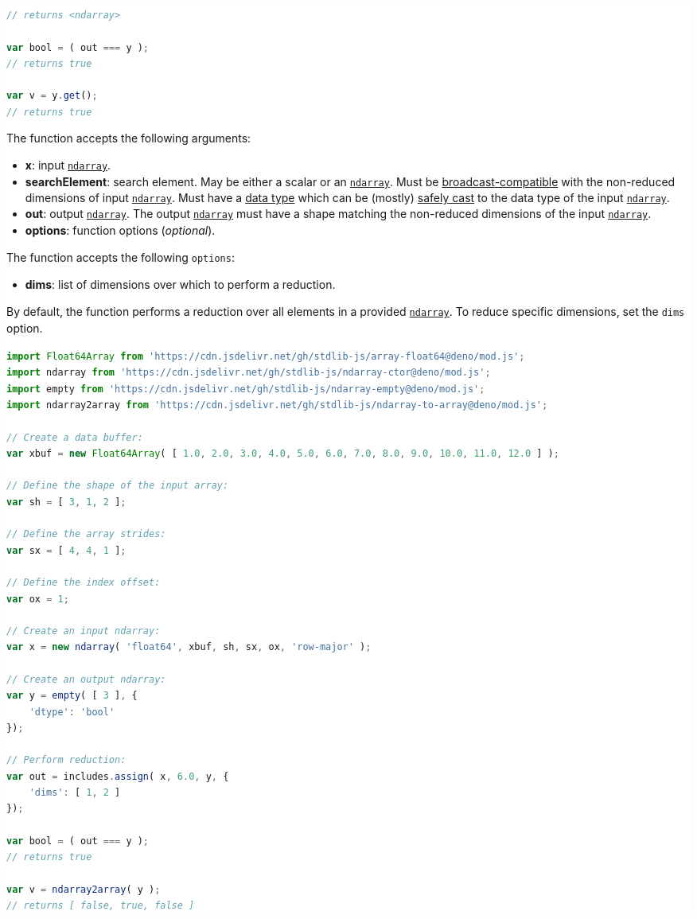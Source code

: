 ```javascript
// returns <ndarray>

var bool = ( out === y );
// returns true

var v = y.get();
// returns true
```

The function accepts the following arguments:

-   **x**: input [`ndarray`][@stdlib/ndarray/ctor].
-   **searchElement**: search element. May be either a scalar or an [`ndarray`][@stdlib/ndarray/ctor]. Must be [broadcast-compatible][@stdlib/ndarray/base/broadcast-shapes] with the non-reduced dimensions of input [`ndarray`][@stdlib/ndarray/ctor]. Must have a [data type][@stdlib/ndarray/dtypes] which can be (mostly) [safely cast][@stdlib/ndarray/mostly-safe-casts] to the data type of the input [`ndarray`][@stdlib/ndarray/ctor].
-   **out**: output [`ndarray`][@stdlib/ndarray/ctor]. The output [`ndarray`][@stdlib/ndarray/ctor] must have a shape matching the non-reduced dimensions of the input [`ndarray`][@stdlib/ndarray/ctor].
-   **options**: function options (_optional_).

The function accepts the following `options`:

-   **dims**: list of dimensions over which to perform a reduction.

By default, the function performs a reduction over all elements in a provided [`ndarray`][@stdlib/ndarray/ctor]. To reduce specific dimensions, set the `dims` option.



```javascript
import Float64Array from 'https://cdn.jsdelivr.net/gh/stdlib-js/array-float64@deno/mod.js';
import ndarray from 'https://cdn.jsdelivr.net/gh/stdlib-js/ndarray-ctor@deno/mod.js';
import empty from 'https://cdn.jsdelivr.net/gh/stdlib-js/ndarray-empty@deno/mod.js';
import ndarray2array from 'https://cdn.jsdelivr.net/gh/stdlib-js/ndarray-to-array@deno/mod.js';

// Create a data buffer:
var xbuf = new Float64Array( [ 1.0, 2.0, 3.0, 4.0, 5.0, 6.0, 7.0, 8.0, 9.0, 10.0, 11.0, 12.0 ] );

// Define the shape of the input array:
var sh = [ 3, 1, 2 ];

// Define the array strides:
var sx = [ 4, 4, 1 ];

// Define the index offset:
var ox = 1;

// Create an input ndarray:
var x = new ndarray( 'float64', xbuf, sh, sx, ox, 'row-major' );

// Create an output ndarray:
var y = empty( [ 3 ], {
    'dtype': 'bool'
});

// Perform reduction:
var out = includes.assign( x, 6.0, y, {
    'dims': [ 1, 2 ]
});

var bool = ( out === y );
// returns true

var v = ndarray2array( y );
// returns [ false, true, false ]
```

[npm-image]: http://img.shields.io/npm/v/@stdlib/ndarray-includes.svg
[npm-url]: https://npmjs.org/package/@stdlib/ndarray-includes
[test-image]: https://github.com/stdlib-js/ndarray-includes/actions/workflows/test.yml/badge.svg?branch=main
[test-url]: https://github.com/stdlib-js/ndarray-includes/actions/workflows/test.yml?query=branch:main
[coverage-image]: https://img.shields.io/codecov/c/github/stdlib-js/ndarray-includes/main.svg
[coverage-url]: https://codecov.io/github/stdlib-js/ndarray-includes?branch=main
[chat-image]: https://img.shields.io/gitter/room/stdlib-js/stdlib.svg
[chat-url]: https://app.gitter.im/#/room/#stdlib-js_stdlib:gitter.im
[stdlib]: https://github.com/stdlib-js/stdlib
[stdlib-authors]: https://github.com/stdlib-js/stdlib/graphs/contributors
[umd]: https://github.com/umdjs/umd
[es-module]: https://developer.mozilla.org/en-US/docs/Web/JavaScript/Guide/Modules
[deno-url]: https://github.com/stdlib-js/ndarray-includes/tree/deno
[deno-readme]: https://github.com/stdlib-js/ndarray-includes/blob/deno/README.md
[umd-url]: https://github.com/stdlib-js/ndarray-includes/tree/umd
[umd-readme]: https://github.com/stdlib-js/ndarray-includes/blob/umd/README.md
[esm-url]: https://github.com/stdlib-js/ndarray-includes/tree/esm
[esm-readme]: https://github.com/stdlib-js/ndarray-includes/blob/esm/README.md
[branches-url]: https://github.com/stdlib-js/ndarray-includes/blob/main/branches.md
[stdlib-license]: https://raw.githubusercontent.com/stdlib-js/ndarray-includes/main/LICENSE
[@stdlib/ndarray/ctor]: https://github.com/stdlib-js/ndarray-ctor/tree/deno
[@stdlib/ndarray/dtypes]: https://github.com/stdlib-js/ndarray-dtypes/tree/deno
[@stdlib/ndarray/mostly-safe-casts]: https://github.com/stdlib-js/ndarray-mostly-safe-casts/tree/deno
[@stdlib/ndarray/base/broadcast-shapes]: https://github.com/stdlib-js/ndarray-base-broadcast-shapes/tree/deno